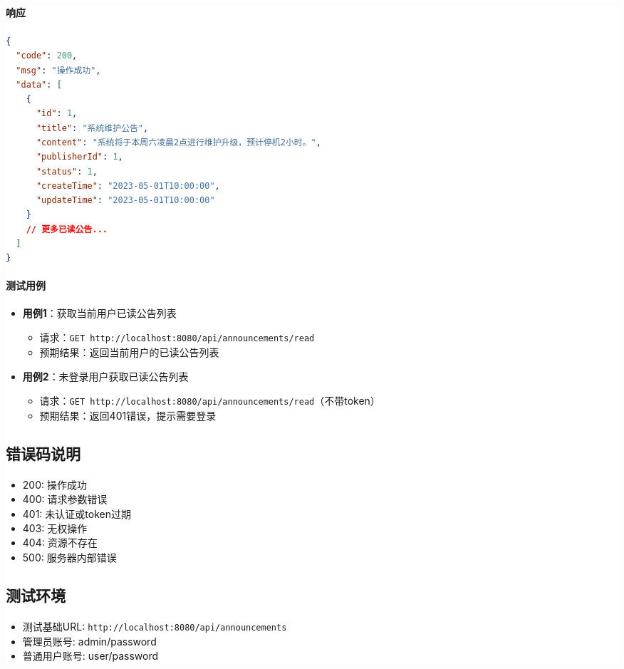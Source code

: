 #### 响应

```json
{
  "code": 200,
  "msg": "操作成功",
  "data": [
    {
      "id": 1,
      "title": "系统维护公告",
      "content": "系统将于本周六凌晨2点进行维护升级，预计停机2小时。",
      "publisherId": 1,
      "status": 1,
      "createTime": "2023-05-01T10:00:00",
      "updateTime": "2023-05-01T10:00:00"
    }
    // 更多已读公告...
  ]
}
```

#### 测试用例

- **用例1**：获取当前用户已读公告列表
  - 请求：`GET http://localhost:8080/api/announcements/read`
  - 预期结果：返回当前用户的已读公告列表

- **用例2**：未登录用户获取已读公告列表
  - 请求：`GET http://localhost:8080/api/announcements/read`（不带token）
  - 预期结果：返回401错误，提示需要登录

## 错误码说明

- 200: 操作成功
- 400: 请求参数错误
- 401: 未认证或token过期
- 403: 无权操作
- 404: 资源不存在
- 500: 服务器内部错误

## 测试环境

- 测试基础URL: `http://localhost:8080/api/announcements`
- 管理员账号: admin/password
- 普通用户账号: user/password
